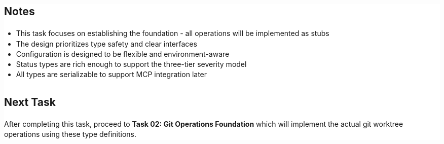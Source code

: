 ## Notes

- This task focuses on establishing the foundation - all operations will be implemented as stubs
- The design prioritizes type safety and clear interfaces
- Configuration is designed to be flexible and environment-aware
- Status types are rich enough to support the three-tier severity model
- All types are serializable to support MCP integration later

## Next Task

After completing this task, proceed to **Task 02: Git Operations Foundation** which will implement the actual git worktree operations using these type definitions.